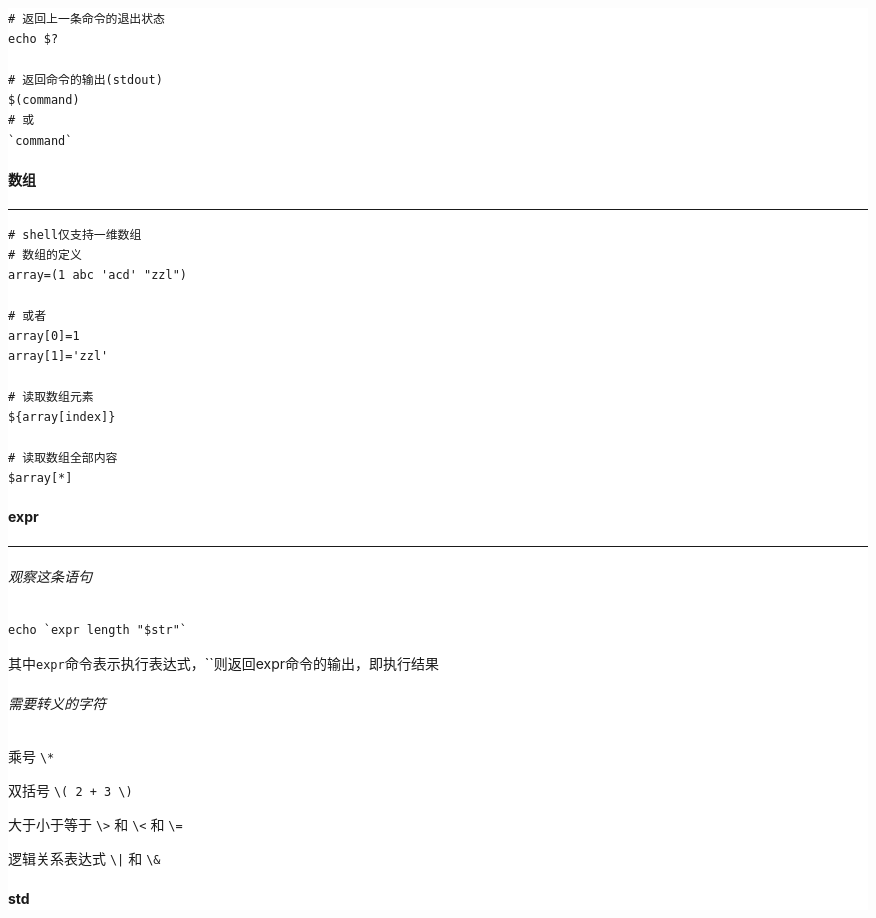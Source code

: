 ```shell
# 返回上一条命令的退出状态
echo $?

# 返回命令的输出(stdout)
$(command)
# 或
`command`
```



#### 数组

***

```shell
# shell仅支持一维数组
# 数组的定义
array=(1 abc 'acd' "zzl")

# 或者
array[0]=1
array[1]='zzl'

# 读取数组元素
${array[index]}

# 读取数组全部内容
$array[*]
```



#### expr

***

###### 观察这条语句

```shell
echo `expr length "$str"`
```

其中`expr`命令表示执行表达式，``则返回expr命令的输出，即执行结果



###### 需要转义的字符

乘号 `\*`

双括号 `\( 2 + 3 \)`

大于小于等于 `\>` 和 `\<` 和 `\=`

逻辑关系表达式 `\|` 和 `\&`  



#### std
